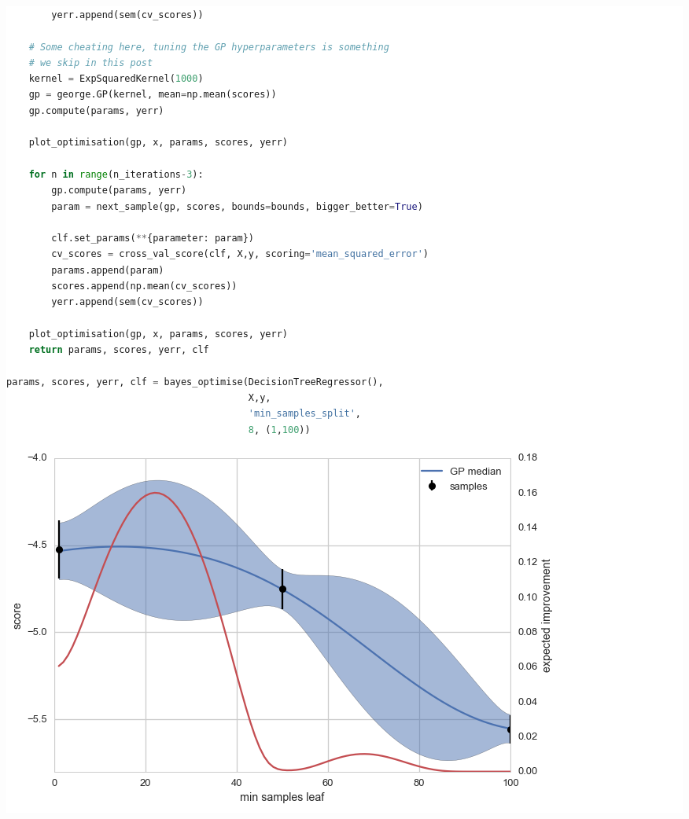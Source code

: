 ```python
        yerr.append(sem(cv_scores))
    
    # Some cheating here, tuning the GP hyperparameters is something
    # we skip in this post
    kernel = ExpSquaredKernel(1000)
    gp = george.GP(kernel, mean=np.mean(scores))
    gp.compute(params, yerr)
    
    plot_optimisation(gp, x, params, scores, yerr)
        
    for n in range(n_iterations-3):
        gp.compute(params, yerr)
        param = next_sample(gp, scores, bounds=bounds, bigger_better=True)
        
        clf.set_params(**{parameter: param})
        cv_scores = cross_val_score(clf, X,y, scoring='mean_squared_error')
        params.append(param)
        scores.append(np.mean(cv_scores))
        yerr.append(sem(cv_scores))
        
    plot_optimisation(gp, x, params, scores, yerr)
    return params, scores, yerr, clf

params, scores, yerr, clf = bayes_optimise(DecisionTreeRegressor(),
                                           X,y,
                                           'min_samples_split',
                                           8, (1,100))
```


![png](output_21_0.png)
